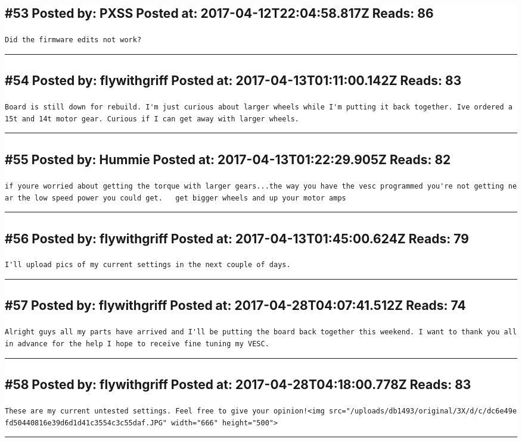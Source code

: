 ## \#53 Posted by: PXSS Posted at: 2017-04-12T22:04:58.817Z Reads: 86

```
Did the firmware edits not work?
```

---
## \#54 Posted by: flywithgriff Posted at: 2017-04-13T01:11:00.142Z Reads: 83

```
Board is still down for rebuild. I'm just curious about larger wheels while I'm putting it back together. Ive ordered a 15t and 14t motor gear. Curious if I can get away with larger wheels.
```

---
## \#55 Posted by: Hummie Posted at: 2017-04-13T01:22:29.905Z Reads: 82

```
if youre worried about getting the torque with larger gears...the way you have the vesc programmed you're not getting near the low speed power you could get.   get bigger wheels and up your motor amps
```

---
## \#56 Posted by: flywithgriff Posted at: 2017-04-13T01:45:00.624Z Reads: 79

```
I'll upload pics of my current settings in the next couple of days.
```

---
## \#57 Posted by: flywithgriff Posted at: 2017-04-28T04:07:41.512Z Reads: 74

```
Alright guys all my parts have arrived and I'll be putting the board back together this weekend. I want to thank you all in advance for the help I hope to receive fine tuning my VESC.
```

---
## \#58 Posted by: flywithgriff Posted at: 2017-04-28T04:18:00.778Z Reads: 83

```
These are my current untested settings. Feel free to give your opinion!<img src="/uploads/db1493/original/3X/d/c/dc6e49efd50440816e39d6d1d41c3554c3c55daf.JPG" width="666" height="500">
```

---